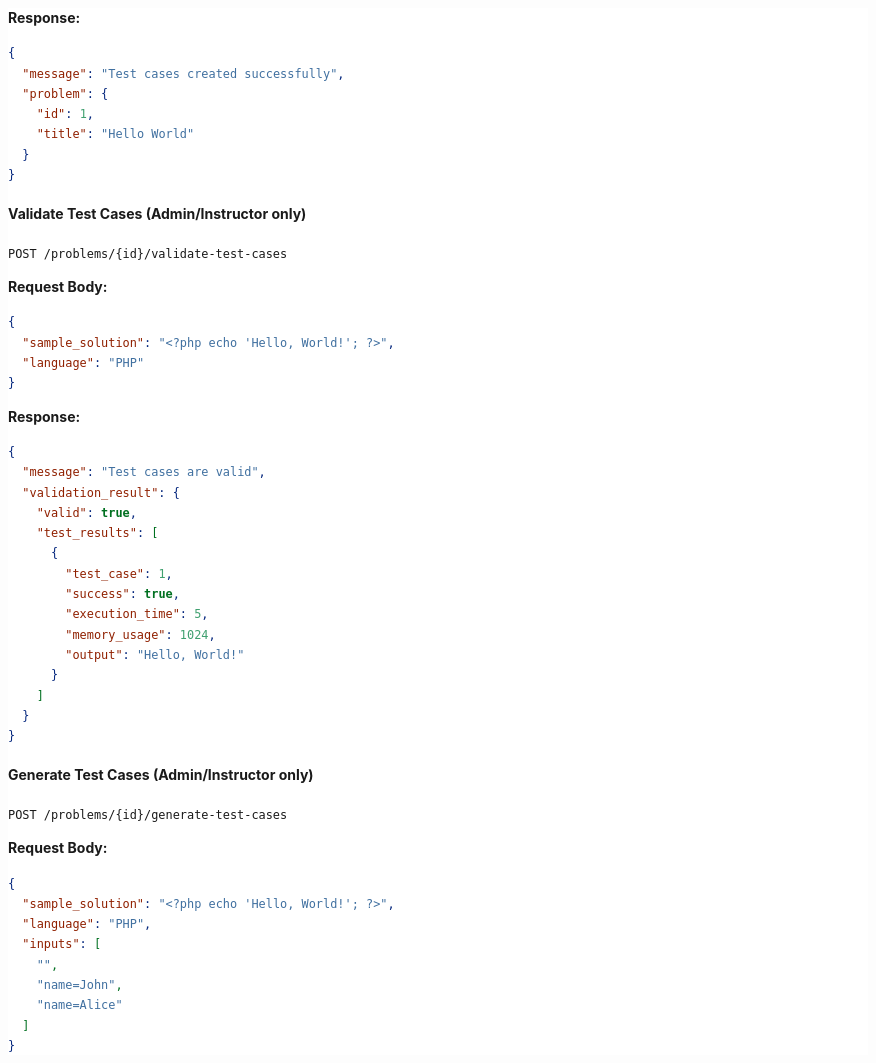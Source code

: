 **Response:**
```json
{
  "message": "Test cases created successfully",
  "problem": {
    "id": 1,
    "title": "Hello World"
  }
}
```

#### Validate Test Cases (Admin/Instructor only)

```
POST /problems/{id}/validate-test-cases
```

**Request Body:**
```json
{
  "sample_solution": "<?php echo 'Hello, World!'; ?>",
  "language": "PHP"
}
```

**Response:**
```json
{
  "message": "Test cases are valid",
  "validation_result": {
    "valid": true,
    "test_results": [
      {
        "test_case": 1,
        "success": true,
        "execution_time": 5,
        "memory_usage": 1024,
        "output": "Hello, World!"
      }
    ]
  }
}
```

#### Generate Test Cases (Admin/Instructor only)

```
POST /problems/{id}/generate-test-cases
```

**Request Body:**
```json
{
  "sample_solution": "<?php echo 'Hello, World!'; ?>",
  "language": "PHP",
  "inputs": [
    "",
    "name=John",
    "name=Alice"
  ]
}
```

